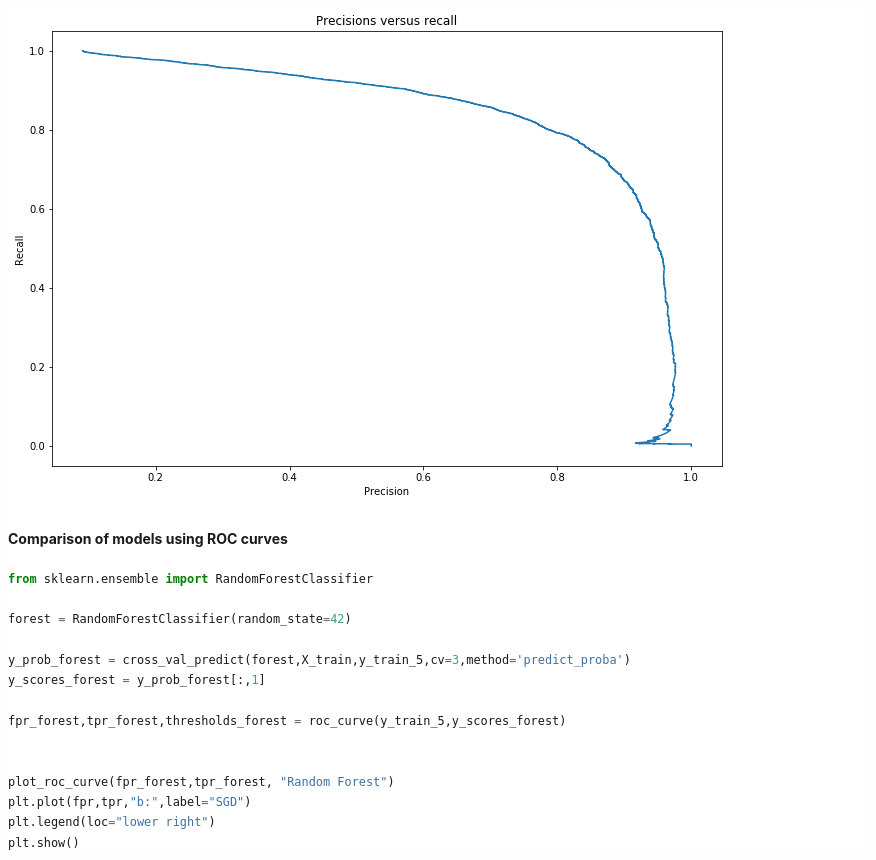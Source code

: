 
![png](output_39_0.png)


#### Comparison of models using ROC curves


```python
from sklearn.ensemble import RandomForestClassifier

forest = RandomForestClassifier(random_state=42)

y_prob_forest = cross_val_predict(forest,X_train,y_train_5,cv=3,method='predict_proba')
y_scores_forest = y_prob_forest[:,1]

fpr_forest,tpr_forest,thresholds_forest = roc_curve(y_train_5,y_scores_forest)


plot_roc_curve(fpr_forest,tpr_forest, "Random Forest")
plt.plot(fpr,tpr,"b:",label="SGD")
plt.legend(loc="lower right")
plt.show()
```

